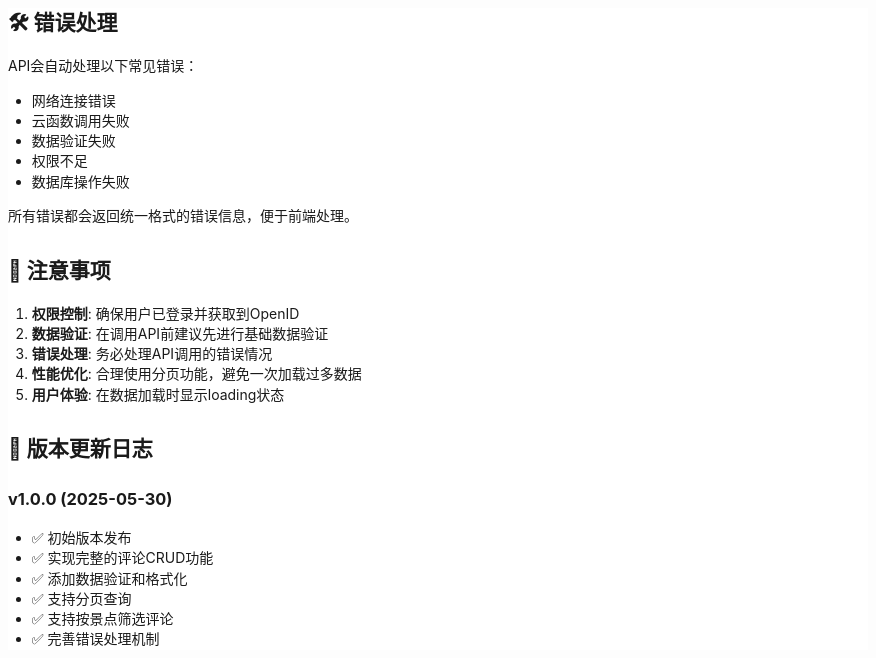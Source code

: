 ## 🛠️ 错误处理

API会自动处理以下常见错误：
- 网络连接错误
- 云函数调用失败
- 数据验证失败
- 权限不足
- 数据库操作失败

所有错误都会返回统一格式的错误信息，便于前端处理。

## 📝 注意事项

1. **权限控制**: 确保用户已登录并获取到OpenID
2. **数据验证**: 在调用API前建议先进行基础数据验证
3. **错误处理**: 务必处理API调用的错误情况
4. **性能优化**: 合理使用分页功能，避免一次加载过多数据
5. **用户体验**: 在数据加载时显示loading状态

## 🔄 版本更新日志

### v1.0.0 (2025-05-30)
- ✅ 初始版本发布
- ✅ 实现完整的评论CRUD功能
- ✅ 添加数据验证和格式化
- ✅ 支持分页查询
- ✅ 支持按景点筛选评论
- ✅ 完善错误处理机制
